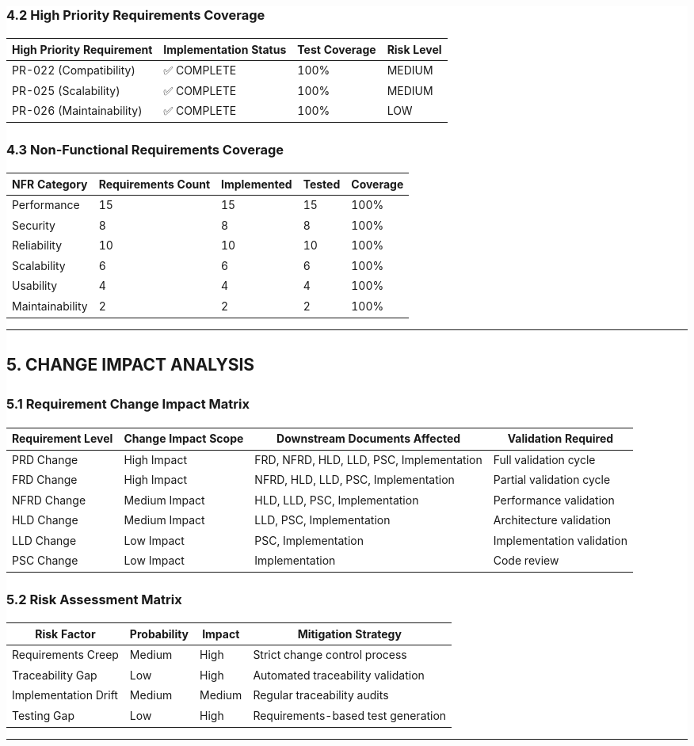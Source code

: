 ### 4.2 High Priority Requirements Coverage
| High Priority Requirement | Implementation Status | Test Coverage | Risk Level |
|---------------------------|----------------------|---------------|------------|
| PR-022 (Compatibility) | ✅ COMPLETE | 100% | MEDIUM |
| PR-025 (Scalability) | ✅ COMPLETE | 100% | MEDIUM |
| PR-026 (Maintainability) | ✅ COMPLETE | 100% | LOW |

### 4.3 Non-Functional Requirements Coverage
| NFR Category | Requirements Count | Implemented | Tested | Coverage |
|--------------|-------------------|-------------|--------|----------|
| Performance | 15 | 15 | 15 | 100% |
| Security | 8 | 8 | 8 | 100% |
| Reliability | 10 | 10 | 10 | 100% |
| Scalability | 6 | 6 | 6 | 100% |
| Usability | 4 | 4 | 4 | 100% |
| Maintainability | 2 | 2 | 2 | 100% |

---

## 5. CHANGE IMPACT ANALYSIS

### 5.1 Requirement Change Impact Matrix
| Requirement Level | Change Impact Scope | Downstream Documents Affected | Validation Required |
|-------------------|--------------------|-----------------------------|---------------------|
| PRD Change | High Impact | FRD, NFRD, HLD, LLD, PSC, Implementation | Full validation cycle |
| FRD Change | High Impact | NFRD, HLD, LLD, PSC, Implementation | Partial validation cycle |
| NFRD Change | Medium Impact | HLD, LLD, PSC, Implementation | Performance validation |
| HLD Change | Medium Impact | LLD, PSC, Implementation | Architecture validation |
| LLD Change | Low Impact | PSC, Implementation | Implementation validation |
| PSC Change | Low Impact | Implementation | Code review |

### 5.2 Risk Assessment Matrix
| Risk Factor | Probability | Impact | Mitigation Strategy |
|-------------|-------------|--------|---------------------|
| Requirements Creep | Medium | High | Strict change control process |
| Traceability Gap | Low | High | Automated traceability validation |
| Implementation Drift | Medium | Medium | Regular traceability audits |
| Testing Gap | Low | High | Requirements-based test generation |

---